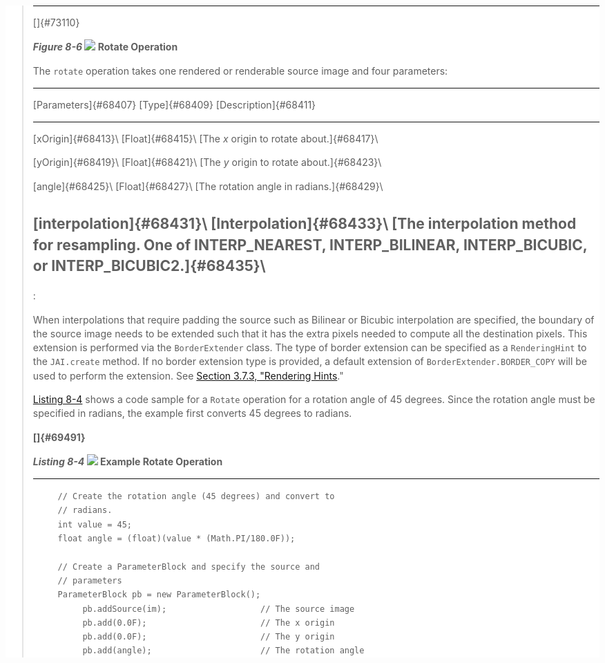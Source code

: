 >
> ------------------------------------------------------------------------
>
> []{#73110}
>
> ***Figure 8-6* ![](shared/sm-blank.gif) Rotate Operation**
>
> The `rotate` operation takes one rendered or renderable source image
> and four parameters:
>
>   -------------------------------------------------------------------------------------------------------------------------------------------------------------------------------------------
>   [Parameters]{#68407}       [Type]{#68409}             [Description]{#68411}
>   -------------------------- -------------------------- -------------------------------------------------------------------------------------------------------------------------------------
>   [xOrigin]{#68413}\         [Float]{#68415}\           [The *x* origin to rotate about.]{#68417}\
>
>   [yOrigin]{#68419}\         [Float]{#68421}\           [The *y* origin to rotate about.]{#68423}\
>
>   [angle]{#68425}\           [Float]{#68427}\           [The rotation angle in radians.]{#68429}\
>
>   [interpolation]{#68431}\   [Interpolation]{#68433}\   [The interpolation method for resampling. One of INTERP\_NEAREST, INTERP\_BILINEAR, INTERP\_BICUBIC, or INTERP\_BICUBIC2.]{#68435}\
>   -------------------------------------------------------------------------------------------------------------------------------------------------------------------------------------------
>
>   : 
>
> When interpolations that require padding the source such as Bilinear
> or Bicubic interpolation are specified, the boundary of the source
> image needs to be extended such that it has the extra pixels needed to
> compute all the destination pixels. This extension is performed via
> the `BorderExtender` class. The type of border extension can be
> specified as a `RenderingHint` to the `JAI.create` method. If no
> border extension type is provided, a default extension of
> `BorderExtender.BORDER_COPY` will be used to perform the extension.
> See [Section 3.7.3, \"Rendering
> Hints](Programming-environ.doc.html#55991).\"
>
> [Listing 8-4](Geom-image-manip.doc.html#69491) shows a code sample for
> a `Rotate` operation for a rotation angle of 45 degrees. Since the
> rotation angle must be specified in radians, the example first
> converts 45 degrees to radians.
>
> **[]{#69491}**
>
> ***Listing 8-4* ![](shared/sm-blank.gif) Example Rotate Operation**
>
> ------------------------------------------------------------------------
>
>          // Create the rotation angle (45 degrees) and convert to
>          // radians.
>          int value = 45;
>          float angle = (float)(value * (Math.PI/180.0F));
>
>          // Create a ParameterBlock and specify the source and
>          // parameters
>          ParameterBlock pb = new ParameterBlock();
>               pb.addSource(im);                   // The source image
>               pb.add(0.0F);                       // The x origin
>               pb.add(0.0F);                       // The y origin
>               pb.add(angle);                      // The rotation angle